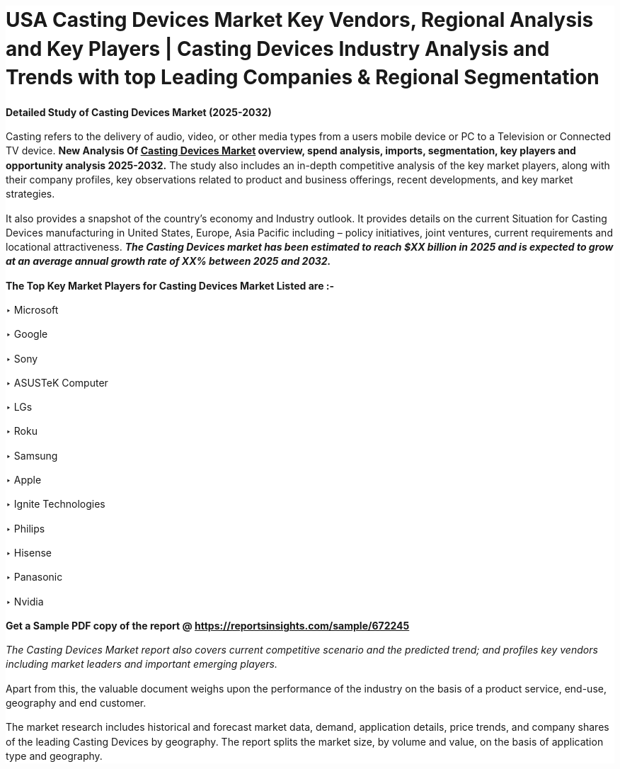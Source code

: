 # USA Casting Devices Market Key Vendors, Regional Analysis and Key Players | Casting Devices Industry Analysis and Trends with top Leading Companies & Regional Segmentation

<strong>Detailed Study of Casting Devices Market (2025-2032)</strong>

Casting refers to the delivery of audio, video, or other media types from a users mobile device or PC to a Television or Connected TV device. <strong>New Analysis Of <a href=https://www.reportsinsights.com/sample/672245>Casting Devices Market</a> overview, spend analysis, imports, segmentation, key players and opportunity analysis 2025-2032.</strong> The study also includes an in-depth competitive analysis of the key market players, along with their company profiles, key observations related to product and business offerings, recent developments, and key market strategies.

It also provides a snapshot of the country’s economy and Industry outlook. It provides details on the current Situation for Casting Devices manufacturing in United States, Europe, Asia Pacific including – policy initiatives, joint ventures, current requirements and locational attractiveness. <strong><em>The Casting Devices market has been estimated to reach $XX billion in 2025 and is expected to grow at an average annual growth rate of XX% between 2025 and 2032.</em></strong>

<strong>The Top Key Market Players for Casting Devices Market Listed are :-</strong> 

‣ Microsoft

‣ Google

‣ Sony

‣ ASUSTeK Computer

‣ LGs

‣ Roku

‣ Samsung

‣ Apple

‣ Ignite Technologies

‣ Philips

‣ Hisense

‣ Panasonic

‣ Nvidia

<strong>Get a Sample PDF copy of the report @ <a href=https://reportsinsights.com/sample/672245>https://reportsinsights.com/sample/672245</a></strong>

<em>The Casting Devices Market report also covers current competitive scenario and the predicted trend; and profiles key vendors including market leaders and important emerging players.</em>

Apart from this, the valuable document weighs upon the performance of the industry on the basis of a product service, end-use, geography and end customer.

The market research includes historical and forecast market data, demand, application details, price trends, and company shares of the leading Casting Devices by geography. The report splits the market size, by volume and value, on the basis of application type and geography.
